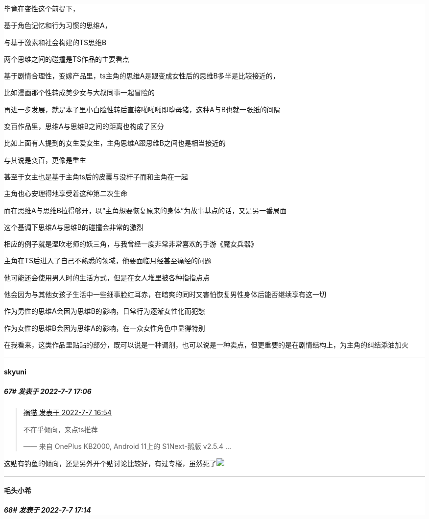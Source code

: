 毕竟在变性这个前提下，

基于角色记忆和行为习惯的思维A，

与基于激素和社会构建的TS思维B

两个思维之间的碰撞是TS作品的主要看点

基于剧情合理性，变嫁产品里，ts主角的思维A是跟变成女性后的思维B多半是比较接近的，

比如漫画那个性转成美少女与大叔同事一起冒险的

再进一步发展，就是本子里小白脸性转后直接啪啪啪即堕母猪，这种A与B也就一张纸的间隔

变百作品里，思维A与思维B之间的距离也构成了区分

比如上面有人提到的女生爱女生，主角思维A跟思维B之间也是相当接近的

与其说是变百，更像是重生

甚至于女主也是基于主角ts后的皮囊与没杆子而和主角在一起

主角也心安理得地享受着这种第二次生命

而在思维A与思维B拉得够开，以“主角想要恢复原来的身体”为故事基点的话，又是另一番局面

这个基调下思维A与思维B的碰撞会非常的激烈

相应的例子就是湿吹老师的妖三角，与我曾经一度非常非常喜欢的手游《魔女兵器》

主角在TS后进入了自己不熟悉的领域，他要面临月经甚至痛经的问题

他可能还会使用男人时的生活方式，但是在女人堆里被各种指指点点

他会因为与其他女孩子生活中一些细事脸红耳赤，在暗爽的同时又害怕恢复男性身体后能否继续享有这一切

作为男性的思维A会因为思维B的影响，日常行为逐渐女性化而犯愁

作为女性的思维B会因为思维A的影响，在一众女性角色中显得特别

在我看来，这类作品里贴贴的部分，既可以说是一种调剂，也可以说是一种卖点，但更重要的是在剧情结构上，为主角的纠结添油加火

*****

####  skyuni  
##### 67#       发表于 2022-7-7 17:06

<blockquote><a href="httphttps://bbs.saraba1st.com/2b/forum.php?mod=redirect&amp;goto=findpost&amp;pid=56561462&amp;ptid=2079769" target="_blank">祸猫 发表于 2022-7-7 16:54</a>

不在乎倾向，来点ts推荐

—— 来自 OnePlus KB2000, Android 11上的 S1Next-鹅版 v2.5.4 ...</blockquote>
这贴有钓鱼的倾向，还是另外开个贴讨论比较好，有过专楼，虽然死了<img src="https://static.saraba1st.com/image/smiley/face2017/218.png" referrerpolicy="no-referrer">



*****

####  毛头小希  
##### 68#       发表于 2022-7-7 17:14
